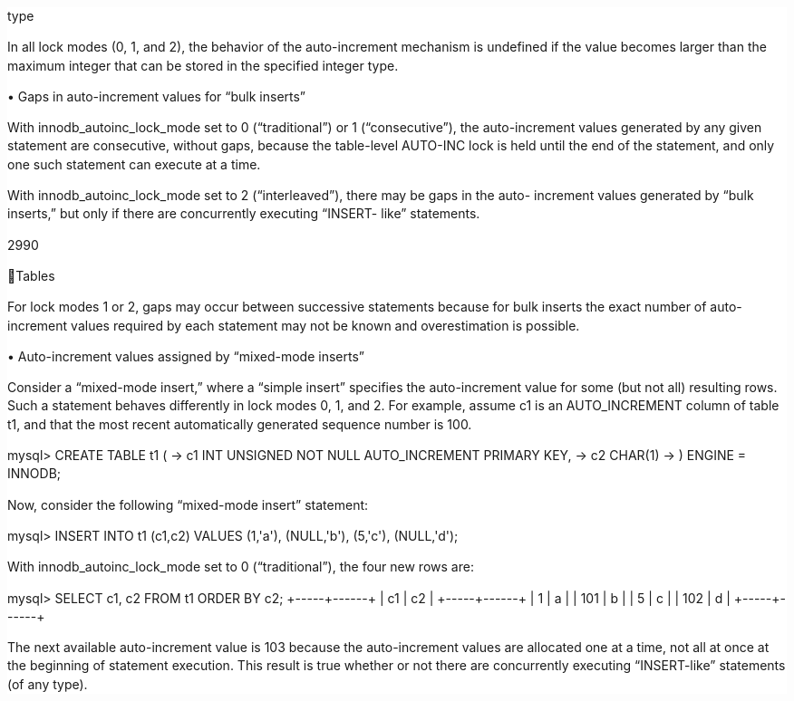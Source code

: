 type

In all lock modes (0, 1, and 2), the behavior of the auto-increment mechanism is undefined if the
value becomes larger than the maximum integer that can be stored in the specified integer type.

• Gaps in auto-increment values for “bulk inserts”

With innodb_autoinc_lock_mode set to 0 (“traditional”) or 1 (“consecutive”), the auto-increment
values generated by any given statement are consecutive, without gaps, because the table-level
AUTO-INC lock is held until the end of the statement, and only one such statement can execute at a
time.

With innodb_autoinc_lock_mode set to 2 (“interleaved”), there may be gaps in the auto-
increment values generated by “bulk inserts,” but only if there are concurrently executing “INSERT-
like” statements.

2990

Tables

For lock modes 1 or 2, gaps may occur between successive statements because for bulk inserts
the exact number of auto-increment values required by each statement may not be known and
overestimation is possible.

• Auto-increment values assigned by “mixed-mode inserts”

Consider a “mixed-mode insert,” where a “simple insert” specifies the auto-increment value for
some (but not all) resulting rows. Such a statement behaves differently in lock modes 0, 1, and 2.
For example, assume c1 is an AUTO_INCREMENT column of table t1, and that the most recent
automatically generated sequence number is 100.

mysql> CREATE TABLE t1 (
    -> c1 INT UNSIGNED NOT NULL AUTO_INCREMENT PRIMARY KEY,
    -> c2 CHAR(1)
    -> ) ENGINE = INNODB;

Now, consider the following “mixed-mode insert” statement:

mysql> INSERT INTO t1 (c1,c2) VALUES (1,'a'), (NULL,'b'), (5,'c'), (NULL,'d');

With innodb_autoinc_lock_mode set to 0 (“traditional”), the four new rows are:

mysql> SELECT c1, c2 FROM t1 ORDER BY c2;
+-----+------+
| c1  | c2   |
+-----+------+
|   1 | a    |
| 101 | b    |
|   5 | c    |
| 102 | d    |
+-----+------+

The next available auto-increment value is 103 because the auto-increment values are allocated one
at a time, not all at once at the beginning of statement execution. This result is true whether or not
there are concurrently executing “INSERT-like” statements (of any type).
